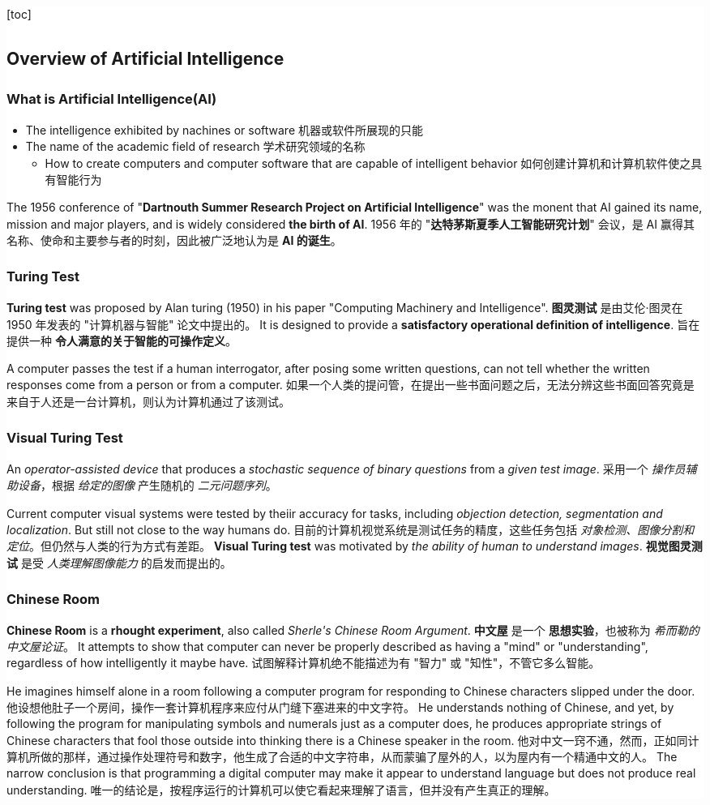 [toc]

## Overview of Artificial Intelligence

### What is Artificial Intelligence(AI)

- The intelligence exhibited by nachines or software 机器或软件所展现的只能
- The name of the academic field of research 学术研究领域的名称
    - How to create computers and computer software that are capable of intelligent behavior 如何创建计算机和计算机软件使之具有智能行为

The 1956 conference of "**Dartnouth Summer Research Project on Artificial Intelligence**" was the monent that AI gained its name, mission and major players, and is widely considered **the birth of AI**.
1956 年的 "**达特茅斯夏季人工智能研究计划**" 会议，是 AI 赢得其名称、使命和主要参与者的时刻，因此被广泛地认为是 **AI 的诞生**。

### Turing Test

**Turing test** was proposed by Alan turing (1950) in his paper "Computing Machinery and Intelligence".
**图灵测试** 是由艾伦·图灵在 1950 年发表的 "计算机器与智能" 论文中提出的。
It is designed to provide a **satisfactory operational definition of intelligence**.
旨在提供一种 **令人满意的关于智能的可操作定义**。

A computer passes the test if a human interrogator, after posing some written questions, can not tell whether the written responses come from a person or from a computer.
如果一个人类的提问管，在提出一些书面问题之后，无法分辨这些书面回答究竟是来自于人还是一台计算机，则认为计算机通过了该测试。

### Visual Turing Test

An *operator-assisted device* that produces a *stochastic sequence of binary questions* from a *given test image*.
采用一个 *操作员辅助设备*，根据 *给定的图像* 产生随机的 *二元问题序列*。

Current computer visual systems were tested by theiir accuracy for tasks, including *objection detection, segmentation and localization*. But still not close to the way humans do.
目前的计算机视觉系统是测试任务的精度，这些任务包括 *对象检测、图像分割和定位*。但仍然与人类的行为方式有差距。
**Visual Turing test** was motivated by *the ability of human to understand images*.
**视觉图灵测试** 是受 *人类理解图像能力* 的启发而提出的。

### Chinese Room

**Chinese Room** is a **rhought experiment**, also called *Sherle's Chinese Room Argument*.
**中文屋** 是一个 **思想实验**，也被称为 *希而勒的中文屋论证*。
It attempts to show that computer can never be properly described as having a "mind" or "understanding", regardless of how intelligently it maybe have.
试图解释计算机绝不能描述为有 "智力" 或 "知性"，不管它多么智能。

He imagines himself alone in a room following a computer program for responding to Chinese characters slipped under the door.
他设想他肚子一个房间，操作一套计算机程序来应付从门缝下塞进来的中文字符。
He understands nothing of Chinese, and yet, by following the program for manipulating symbols and numerals just as a computer does, he produces appropriate strings of Chinese characters that fool those outside into thinking there is a Chinese speaker in the room.
他对中文一窍不通，然而，正如同计算机所做的那样，通过操作处理符号和数字，他生成了合适的中文字符串，从而蒙骗了屋外的人，以为屋内有一个精通中文的人。
The narrow conclusion is that programming a digital computer may make it appear to understand language but does not produce real understanding.
唯一的结论是，按程序运行的计算机可以使它看起来理解了语言，但并没有产生真正的理解。
